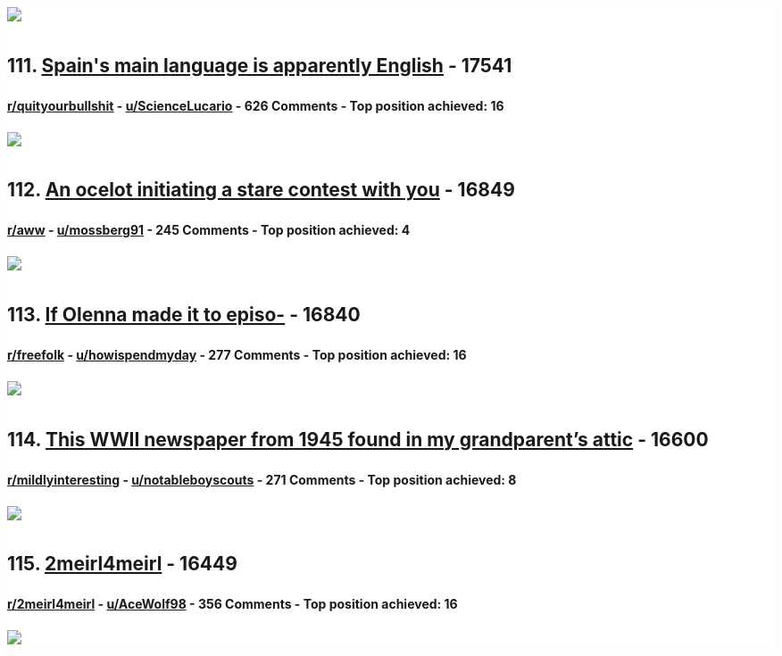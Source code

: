 <a href="https://v.redd.it/dc40dy947zy21"><img src="https://b.thumbs.redditmedia.com/NTjIt6CFAfSGNFHIWUQyO10H1ex7ilZmQIhPxVx3DDY.jpg"></img></a>

## 111. [Spain's main language is apparently English](http://reddit.com/r/quityourbullshit/comments/bq3utw/spains_main_language_is_apparently_english/) - 17541
#### [r/quityourbullshit](http://reddit.com/r/quityourbullshit) - [u/ScienceLucario](http://reddit.com/u/ScienceLucario) - 626 Comments - Top position achieved: 16

<a href="https://i.redd.it/k9hhf4epyyy21.png"><img src="https://b.thumbs.redditmedia.com/r8PplhovDRX1nMoOT6r0DTuhy9LJQG6tFkLU2CapSYM.jpg"></img></a>

## 112. [An ocelot initiating a stare contest with you](http://reddit.com/r/aww/comments/bq8gyr/an_ocelot_initiating_a_stare_contest_with_you/) - 16849
#### [r/aww](http://reddit.com/r/aww) - [u/mossberg91](http://reddit.com/u/mossberg91) - 245 Comments - Top position achieved: 4

<a href="https://i.redd.it/tdj0m90751z21.jpg"><img src="https://b.thumbs.redditmedia.com/94s87UABamU31ff2JSvGyaZV6Hb_FPb_8O_vKyesFTo.jpg"></img></a>

## 113. [If Olenna made it to episo-](http://reddit.com/r/freefolk/comments/bq6u20/if_olenna_made_it_to_episo/) - 16840
#### [r/freefolk](http://reddit.com/r/freefolk) - [u/howispendmyday](http://reddit.com/u/howispendmyday) - 277 Comments - Top position achieved: 16

<a href="https://i.redd.it/g2fif6xbe0z21.jpg"><img src="https://b.thumbs.redditmedia.com/V-5x7xkvaIOVs49hiJVwa0qJvsb2qS8yPVwv0fwobTQ.jpg"></img></a>

## 114. [This WWII newspaper from 1945 found in my grandparent’s attic](http://reddit.com/r/mildlyinteresting/comments/bqai4z/this_wwii_newspaper_from_1945_found_in_my/) - 16600
#### [r/mildlyinteresting](http://reddit.com/r/mildlyinteresting) - [u/notableboyscouts](http://reddit.com/u/notableboyscouts) - 271 Comments - Top position achieved: 8

<a href="https://i.redd.it/c9hletl932z21.jpg"><img src="https://b.thumbs.redditmedia.com/SlQwH4Yzy_LF0FO0neBrsoHP0Y-XaIdSNpuTjPNd-6o.jpg"></img></a>

## 115. [2meirl4meirl](http://reddit.com/r/2meirl4meirl/comments/bq25n7/2meirl4meirl/) - 16449
#### [r/2meirl4meirl](http://reddit.com/r/2meirl4meirl) - [u/AceWolf98](http://reddit.com/u/AceWolf98) - 356 Comments - Top position achieved: 16

<a href="https://i.redd.it/g6kz3ss7kxy21.jpg"><img src="https://b.thumbs.redditmedia.com/9ELcseauZIiCpMjGS2ujaMJ2n38haalIZNvNCL9o-aM.jpg"></img></a>
